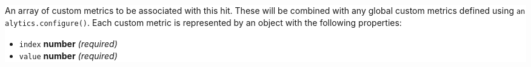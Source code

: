 An array of custom metrics to be associated with this hit. These will be combined with any global custom metrics defined using `analytics.configure()`. Each custom metric is represented by an object with the following properties:
* `index` **number** *(required)*
* `value` **number** *(required)*
